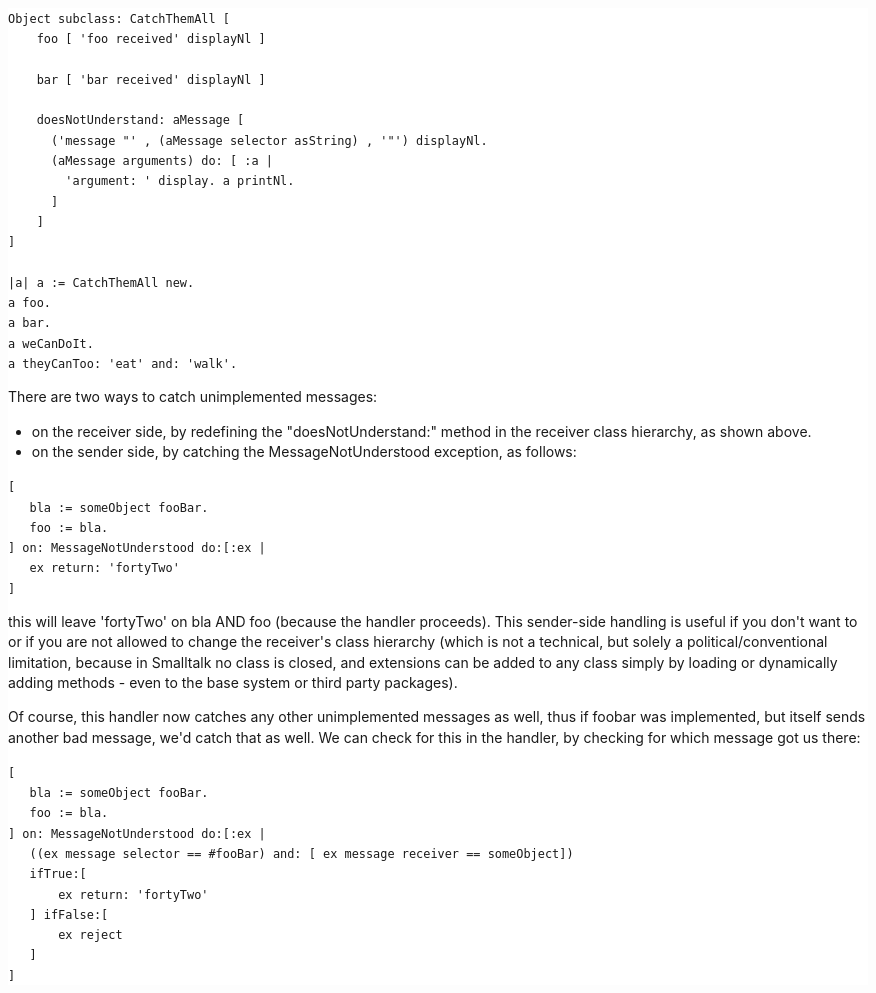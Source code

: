 
```smalltalk
Object subclass: CatchThemAll [
    foo [ 'foo received' displayNl ]

    bar [ 'bar received' displayNl ]

    doesNotUnderstand: aMessage [
      ('message "' , (aMessage selector asString) , '"') displayNl.
      (aMessage arguments) do: [ :a |
        'argument: ' display. a printNl.
      ]
    ]
]

|a| a := CatchThemAll new.
a foo.
a bar.
a weCanDoIt.
a theyCanToo: 'eat' and: 'walk'.
```


There are two ways to catch unimplemented messages: 
* on the receiver side, by redefining the "doesNotUnderstand:" method in the receiver class hierarchy, as shown above.
* on the sender side, by catching the MessageNotUnderstood exception, as follows:

```smalltalk
[
   bla := someObject fooBar.
   foo := bla.
] on: MessageNotUnderstood do:[:ex |
   ex return: 'fortyTwo'
]
```

this will leave 'fortyTwo' on bla AND foo (because the handler proceeds).
This sender-side handling is useful if you don't want to or if you are not allowed to change the receiver's class hierarchy (which is not a technical, but solely a political/conventional limitation, because in Smalltalk no class is closed, and extensions can be added to any class simply by loading or dynamically adding methods - even to the base system or third party packages).

Of course, this handler now catches any other unimplemented messages as well, thus if foobar was implemented, but itself sends another bad message, we'd catch that as well.
We can check for this in the handler, by checking for which message got us there:

```smalltalk
[
   bla := someObject fooBar.
   foo := bla.
] on: MessageNotUnderstood do:[:ex |
   ((ex message selector == #fooBar) and: [ ex message receiver == someObject]) 
   ifTrue:[
       ex return: 'fortyTwo'
   ] ifFalse:[
       ex reject
   ]
]
```

